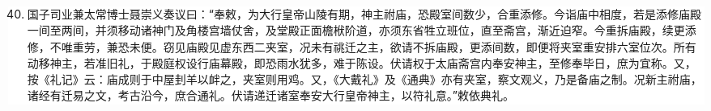 40. <span id="志四_礼志上-40"></span>
国子司业兼太常博士聂崇义奏议曰：“奉敕，为大行皇帝山陵有期，神主祔庙，恐殿室间数少，合重添修。今诣庙中相度，若是添修庙殿一间至两间，并须移动诸神门及角楼宫墙仗舍，及堂殿正面檐栿阶道，亦须东省牲立班位，直至斋宫，渐近迫窄。今重拆庙殿，续更添修，不唯重劳，兼恐未便。窃见庙殿见虚东西二夹室，况未有祧迁之主，欲请不拆庙殿，更添间数，即便将夹室重安排六室位次。所有动移神主，若准旧礼，于殿庭权设行庙幕殿，即恐雨水犹多，难于陈设。伏请权于太庙斋宫内奉安神主，至修奉毕日，庶为宜称。又，按《礼记》云：庙成则于中屋刲羊以衅之，夹室则用鸡。又，《大戴礼》及《通典》亦有夹室，察文观义，乃是备庙之制。况新主祔庙，诸经有迁易之文，考古沿今，庶合通礼。伏请递迁诸室奉安大行皇帝神主，以符礼意。”敕依典礼。
